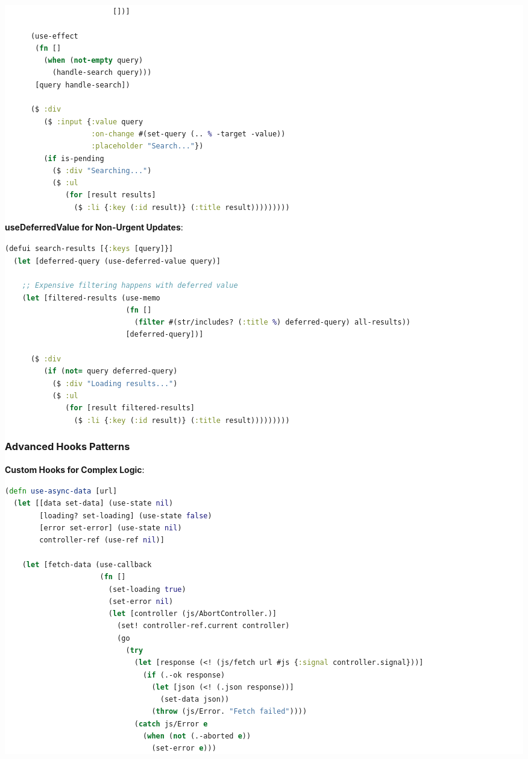 ```clojure
                         [])]

      (use-effect
       (fn []
         (when (not-empty query)
           (handle-search query)))
       [query handle-search])

      ($ :div
         ($ :input {:value query
                    :on-change #(set-query (.. % -target -value))
                    :placeholder "Search..."})
         (if is-pending
           ($ :div "Searching...")
           ($ :ul
              (for [result results]
                ($ :li {:key (:id result)} (:title result)))))))))
```

**useDeferredValue for Non-Urgent Updates**:
```clojure
(defui search-results [{:keys [query]}]
  (let [deferred-query (use-deferred-value query)]

    ;; Expensive filtering happens with deferred value
    (let [filtered-results (use-memo
                            (fn []
                              (filter #(str/includes? (:title %) deferred-query) all-results))
                            [deferred-query])]

      ($ :div
         (if (not= query deferred-query)
           ($ :div "Loading results...")
           ($ :ul
              (for [result filtered-results]
                ($ :li {:key (:id result)} (:title result)))))))))
```

### Advanced Hooks Patterns

**Custom Hooks for Complex Logic**:
```clojure
(defn use-async-data [url]
  (let [[data set-data] (use-state nil)
        [loading? set-loading] (use-state false)
        [error set-error] (use-state nil)
        controller-ref (use-ref nil)]

    (let [fetch-data (use-callback
                      (fn []
                        (set-loading true)
                        (set-error nil)
                        (let [controller (js/AbortController.)]
                          (set! controller-ref.current controller)
                          (go
                            (try
                              (let [response (<! (js/fetch url #js {:signal controller.signal}))]
                                (if (.-ok response)
                                  (let [json (<! (.json response))]
                                    (set-data json))
                                  (throw (js/Error. "Fetch failed"))))
                              (catch js/Error e
                                (when (not (.-aborted e))
                                  (set-error e)))
```